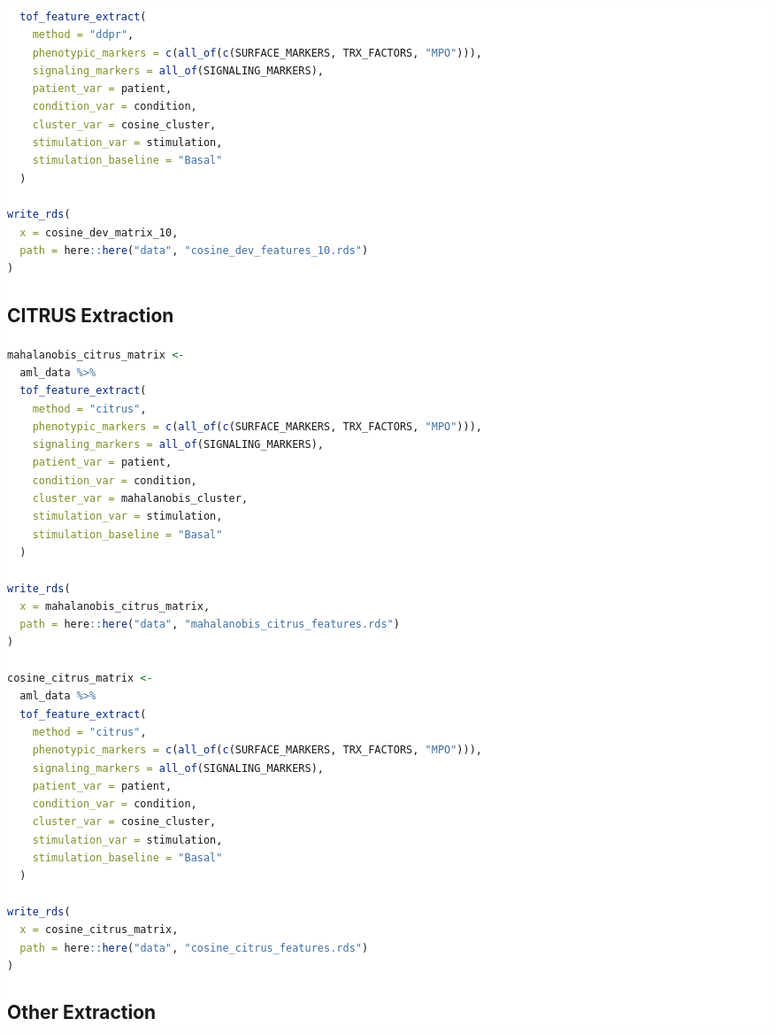 ``` r
  tof_feature_extract(
    method = "ddpr", 
    phenotypic_markers = c(all_of(c(SURFACE_MARKERS, TRX_FACTORS, "MPO"))), 
    signaling_markers = all_of(SIGNALING_MARKERS), 
    patient_var = patient, 
    condition_var = condition,
    cluster_var = cosine_cluster, 
    stimulation_var = stimulation, 
    stimulation_baseline = "Basal"
  )

write_rds(
  x = cosine_dev_matrix_10, 
  path = here::here("data", "cosine_dev_features_10.rds")
)
```

## CITRUS Extraction

``` r
mahalanobis_citrus_matrix <- 
  aml_data %>% 
  tof_feature_extract(
    method = "citrus", 
    phenotypic_markers = c(all_of(c(SURFACE_MARKERS, TRX_FACTORS, "MPO"))), 
    signaling_markers = all_of(SIGNALING_MARKERS), 
    patient_var = patient, 
    condition_var = condition,
    cluster_var = mahalanobis_cluster, 
    stimulation_var = stimulation, 
    stimulation_baseline = "Basal"
  )

write_rds(
  x = mahalanobis_citrus_matrix, 
  path = here::here("data", "mahalanobis_citrus_features.rds")
)

cosine_citrus_matrix <-
  aml_data %>% 
  tof_feature_extract(
    method = "citrus", 
    phenotypic_markers = c(all_of(c(SURFACE_MARKERS, TRX_FACTORS, "MPO"))), 
    signaling_markers = all_of(SIGNALING_MARKERS), 
    patient_var = patient, 
    condition_var = condition,
    cluster_var = cosine_cluster, 
    stimulation_var = stimulation, 
    stimulation_baseline = "Basal"
  )

write_rds(
  x = cosine_citrus_matrix, 
  path = here::here("data", "cosine_citrus_features.rds")
)
```

## Other Extraction
